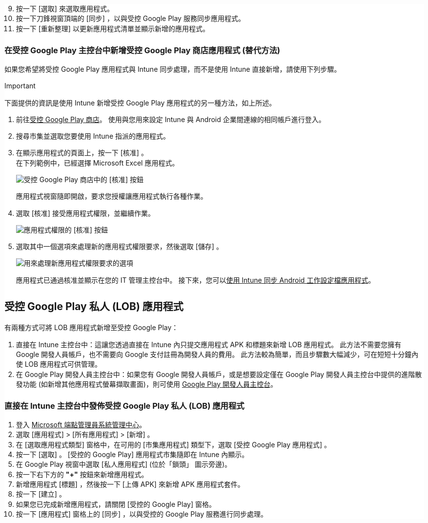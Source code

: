 9. 按一下 [選取]  來選取應用程式。
10. 按一下刀鋒視窗頂端的 [同步]  ，以與受控 Google Play 服務同步應用程式。
11. 按一下 [重新整理]  以更新應用程式清單並顯示新增的應用程式。

### <a name="add-a-managed-google-play-store-app-in-the-managed-google-play-console-alternative"></a>在受控 Google Play 主控台中新增受控 Google Play 商店應用程式 (替代方法)
如果您希望將受控 Google Play 應用程式與 Intune 同步處理，而不是使用 Intune 直接新增，請使用下列步驟。

> [!IMPORTANT]
> 下面提供的資訊是使用 Intune 新增受控 Google Play 應用程式的另一種方法，如上所述。

1. 前往[受控 Google Play 商店](https://play.google.com/work)。 使用與您用來設定 Intune 與 Android 企業間連線的相同帳戶進行登入。
2. 搜尋市集並選取您要使用 Intune 指派的應用程式。
3. 在顯示應用程式的頁面上，按一下 [核准]  。  
    在下列範例中，已經選擇 Microsoft Excel 應用程式。

    ![受控 Google Play 商店中的 [核准] 按鈕](./media/apps-add-android-for-work/approve.png)

   應用程式視窗隨即開啟，要求您授權讓應用程式執行各種作業。

4. 選取 [核准]  接受應用程式權限，並繼續作業。

    ![應用程式權限的 [核准] 按鈕](./media/apps-add-android-for-work/approve-app-permissions.png)

5. 選取其中一個選項來處理新的應用程式權限要求，然後選取 [儲存]  。

    ![用來處理新應用程式權限要求的選項](./media/apps-add-android-for-work/approve-app-settings.png)

    應用程式已通過核准並顯示在您的 IT 管理主控台中。 接下來，您可以[使用 Intune 同步 Android 工作設定檔應用程式](apps-add-android-for-work.md#sync-a-managed-google-play-app-with-intune)。

## <a name="managed-google-play-private-lob-apps"></a>受控 Google Play 私人 (LOB) 應用程式

有兩種方式可將 LOB 應用程式新增至受控 Google Play：

1. 直接在 Intune 主控台中：這讓您透過直接在 Intune 內只提交應用程式 APK 和標題來新增 LOB 應用程式。 此方法不需要您擁有 Google 開發人員帳戶，也不需要向 Google 支付註冊為開發人員的費用。  此方法較為簡單，而且步驟數大幅減少，可在短短十分鐘內使 LOB 應用程式可供管理。
1. 在 Google Play 開發人員主控台中：如果您有 Google 開發人員帳戶，或是想要設定僅在 Google Play 開發人員主控台中提供的進階散發功能 (如新增其他應用程式螢幕擷取畫面)，則可使用 [Google Play 開發人員主控台](https://play.google.com/apps/publish)。 

### <a name="managed-google-play-private-lob-app-publishing-directly-in-the-intune-console"></a>直接在 Intune 主控台中發佈受控 Google Play 私人 (LOB) 應用程式

1. 登入 [Microsoft 端點管理員系統管理中心](https://go.microsoft.com/fwlink/?linkid=2109431)。
2. 選取 [應用程式]   > [所有應用程式]   > [新增]  。
3. 在 [選取應用程式類型]  窗格中，在可用的 [市集應用程式]  類型下，選取 [受控 Google Play 應用程式]  。
4. 按一下 [選取]  。 [受控的 Google Play]  應用程式市集隨即在 Intune 內顯示。
5. 在 Google Play 視窗中選取 [私人應用程式]  (位於「鎖頭」  圖示旁邊)。 
6. 按一下右下方的 **"+"** 按鈕來新增應用程式。
7. 新增應用程式 [標題]  ，然後按一下 [上傳 APK]  來新增 APK 應用程式套件。
8. 按一下 [建立]  。
9. 如果您已完成新增應用程式，請關閉 [受控的 Google Play] 窗格。
10. 按一下 [應用程式]  窗格上的 [同步]  ，以與受控的 Google Play 服務進行同步處理。 

